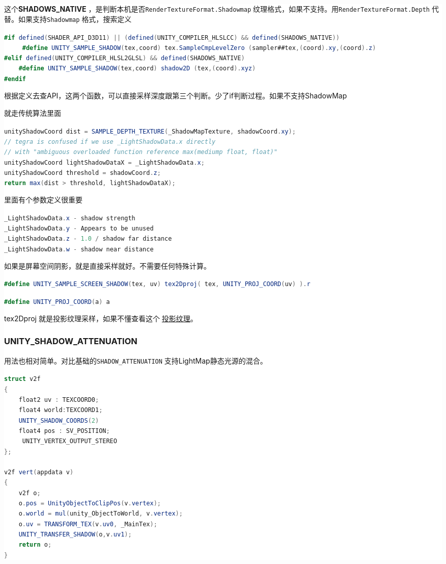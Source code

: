 

这个**SHADOWS_NATIVE** ，是判断本机是否`RenderTextureFormat.Shadowmap`  纹理格式，如果不支持。用`RenderTextureFormat.Depth` 代替。如果支持`Shadowmap` 格式，搜索定义

```C#
#if defined(SHADER_API_D3D11) || (defined(UNITY_COMPILER_HLSLCC) && defined(SHADOWS_NATIVE))
     #define UNITY_SAMPLE_SHADOW(tex,coord) tex.SampleCmpLevelZero (sampler##tex,(coord).xy,(coord).z)
#elif defined(UNITY_COMPILER_HLSL2GLSL) && defined(SHADOWS_NATIVE)
	#define UNITY_SAMPLE_SHADOW(tex,coord) shadow2D (tex,(coord).xyz)
#endif
```

根据定义去查API，这两个函数，可以直接采样深度跟第三个判断。少了if判断过程。如果不支持ShadowMap

就走传统算法里面

```C#
unityShadowCoord dist = SAMPLE_DEPTH_TEXTURE(_ShadowMapTexture, shadowCoord.xy);
// tegra is confused if we use _LightShadowData.x directly
// with "ambiguous overloaded function reference max(mediump float, float)"
unityShadowCoord lightShadowDataX = _LightShadowData.x;
unityShadowCoord threshold = shadowCoord.z;
return max(dist > threshold, lightShadowDataX);
```

里面有个参数定义很重要

```C#
_LightShadowData.x - shadow strength
_LightShadowData.y - Appears to be unused
_LightShadowData.z - 1.0 / shadow far distance
_LightShadowData.w - shadow near distance
```

如果是屏幕空间阴影，就是直接采样就好。不需要任何特殊计算。 

```C#
#define UNITY_SAMPLE_SCREEN_SHADOW(tex, uv) tex2Dproj( tex, UNITY_PROJ_COORD(uv) ).r
```

```C#
#define UNITY_PROJ_COORD(a) a
```

tex2Dproj 就是投影纹理采样，如果不懂查看这个 [投影纹理](https://www.cnblogs.com/wbaoqing/p/3685632.html)。



### UNITY_SHADOW_ATTENUATION

用法也相对简单。对比基础的`SHADOW_ATTENUATION`  支持LightMap静态光源的混合。

```C#
struct v2f
{
 	float2 uv : TEXCOORD0;
	float4 world:TEXCOORD1;
	UNITY_SHADOW_COORDS(2)
	float4 pos : SV_POSITION;
	 UNITY_VERTEX_OUTPUT_STEREO
};

v2f vert(appdata v)
{
	v2f o;
	o.pos = UnityObjectToClipPos(v.vertex);
	o.world = mul(unity_ObjectToWorld, v.vertex);
	o.uv = TRANSFORM_TEX(v.uv0, _MainTex);
	UNITY_TRANSFER_SHADOW(o,v.uv1);
	return o;
}
```